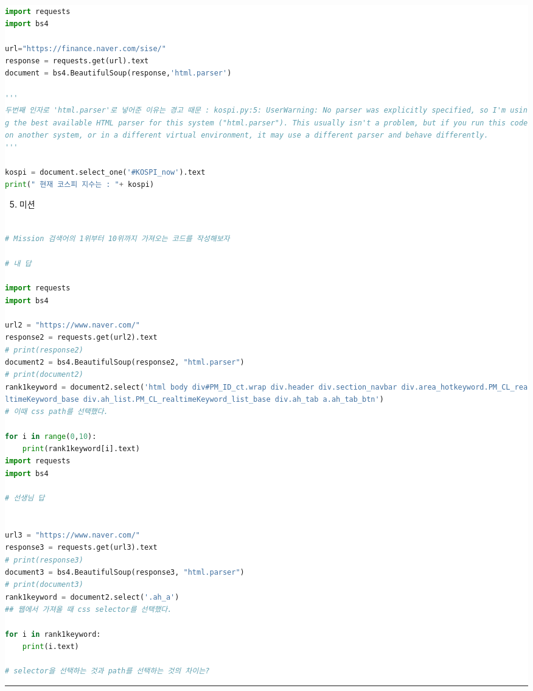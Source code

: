 ```python
import requests
import bs4

url="https://finance.naver.com/sise/"
response = requests.get(url).text
document = bs4.BeautifulSoup(response,'html.parser')

'''
두번째 인자로 'html.parser'로 넣어준 이유는 경고 때문 : kospi.py:5: UserWarning: No parser was explicitly specified, so I'm using the best available HTML parser for this system ("html.parser"). This usually isn't a problem, but if you run this code on another system, or in a different virtual environment, it may use a different parser and behave differently.
'''

kospi = document.select_one('#KOSPI_now').text
print(" 현재 코스피 지수는 : "+ kospi)
```

5. 미션

```python

# Mission 검색어의 1위부터 10위까지 가져오는 코드를 작성해보자

# 내 답

import requests
import bs4

url2 = "https://www.naver.com/"
response2 = requests.get(url2).text
# print(response2)
document2 = bs4.BeautifulSoup(response2, "html.parser")
# print(document2)
rank1keyword = document2.select('html body div#PM_ID_ct.wrap div.header div.section_navbar div.area_hotkeyword.PM_CL_realtimeKeyword_base div.ah_list.PM_CL_realtimeKeyword_list_base div.ah_tab a.ah_tab_btn')
# 이때 css path를 선택했다. 

for i in range(0,10):
    print(rank1keyword[i].text)
import requests
import bs4

# 선생님 답


url3 = "https://www.naver.com/"
response3 = requests.get(url3).text
# print(response3)
document3 = bs4.BeautifulSoup(response3, "html.parser")
# print(document3)
rank1keyword = document2.select('.ah_a')
## 웹에서 가져올 때 css selector를 선택했다.

for i in rank1keyword:
    print(i.text)
    
# selector을 선택하는 것과 path를 선택하는 것의 차이는?
```

---